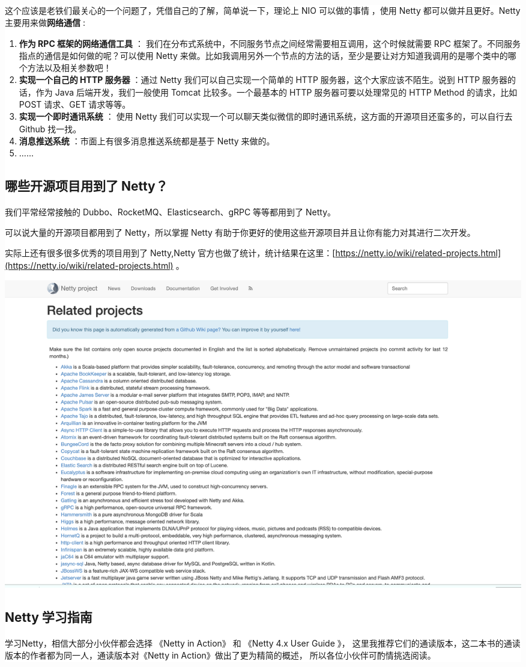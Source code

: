 这个应该是老铁们最关心的一个问题了，凭借自己的了解，简单说一下，理论上 NIO 可以做的事情 ，使用 Netty 都可以做并且更好。Netty 主要用来做**网络通信** :

1. **作为 RPC 框架的网络通信工具** ： 我们在分布式系统中，不同服务节点之间经常需要相互调用，这个时候就需要 RPC 框架了。不同服务指点的通信是如何做的呢？可以使用 Netty 来做。比如我调用另外一个节点的方法的话，至少是要让对方知道我调用的是哪个类中的哪个方法以及相关参数吧！
2. **实现一个自己的 HTTP 服务器** ：通过 Netty 我们可以自己实现一个简单的 HTTP 服务器，这个大家应该不陌生。说到 HTTP 服务器的话，作为 Java 后端开发，我们一般使用 Tomcat 比较多。一个最基本的 HTTP 服务器可要以处理常见的 HTTP Method 的请求，比如 POST 请求、GET 请求等等。
3. **实现一个即时通讯系统** ： 使用 Netty 我们可以实现一个可以聊天类似微信的即时通讯系统，这方面的开源项目还蛮多的，可以自行去 Github 找一找。
4. **消息推送系统** ：市面上有很多消息推送系统都是基于 Netty 来做的。
5. ......

## 哪些开源项目用到了 Netty？

我们平常经常接触的 Dubbo、RocketMQ、Elasticsearch、gRPC 等等都用到了 Netty。

可以说大量的开源项目都用到了 Netty，所以掌握 Netty 有助于你更好的使用这些开源项目并且让你有能力对其进行二次开发。

实际上还有很多很多优秀的项目用到了 Netty,Netty 官方也做了统计，统计结果在这里：[https://netty.io/wiki/related-projects.html](https://netty.io/wiki/related-projects.html) 。

![](../pictures/netty-related-projects.png)

## Netty 学习指南

学习Netty，相信大部分小伙伴都会选择 《Netty in Action》 和  《Netty 4.x User Guide 》，
这里我推荐它们的通读版本，这二本书的通读版本的作者都为同一人，通读版本对《Netty in Action》做出了更为精简的概述，
所以各位小伙伴可酌情挑选阅读。
